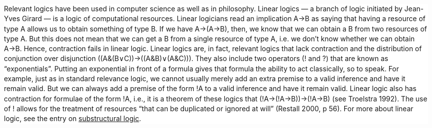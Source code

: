 Relevant logics have been used in computer science as well as in philosophy. Linear logics — a branch of logic initiated by Jean-Yves Girard — is a logic of computational resources. Linear logicians read an implication A→B as saying that having a resource of type A allows us to obtain something of type B. If we have A→(A→B), then, we know that we can obtain a B from two resources of type A. But this does not mean that we can get a B from a single resource of type A, i.e. we don’t know whether we can obtain A→B. Hence, contraction fails in linear logic. Linear logics are, in fact, relevant logics that lack contraction and the distribution of conjunction over disjunction ((A&(B∨C))→((A&B)∨(A&C))). They also include two operators (! and ?) that are known as “exponentials”. Putting an exponential in front of a formula gives that formula the ability to act classically, so to speak. For example, just as in standard relevance logic, we cannot usually merely add an extra premise to a valid inference and have it remain valid. But we can always add a premise of the form !A to a valid inference and have it remain valid. Linear logic also has contraction for formulae of the form !A, i.e., it is a theorem of these logics that (!A→(!A→B))→(!A→B) (see Troelstra 1992). The use of ! allows for the treatment of resources “that can be duplicated or ignored at will” (Restall 2000, p 56). For more about linear logic, see the entry on [substructural logic][11].

[1]: https://plato.stanford.edu/entries/logic-paraconsistent/
[2]: https://plato.stanford.edu/entries/negation/
[3]: https://plato.stanford.edu/entries/logic-relevance/#AppRelLog
[4]: https://plato.stanford.edu/entries/logic-relevance/logicr.html
[5]: https://plato.stanford.edu/entries/logic-relevance/logice.html
[6]: https://plato.stanford.edu/entries/logic-relevance/logicr.html
[7]: https://plato.stanford.edu/entries/logic-relevance/logicnr.html
[8]: https://plato.stanford.edu/entries/logic-relevance/logics.html
[9]: https://plato.stanford.edu/entries/logic-relevance/logic-b-dj-dk.html
[10]: https://plato.stanford.edu/entries/logic-intuitionistic/
[11]: https://plato.stanford.edu/entries/logic-substructural/
